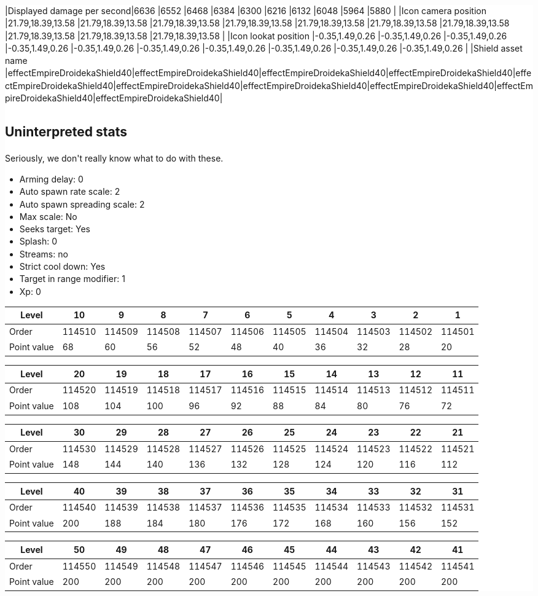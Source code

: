 |Displayed damage per second|6636                        |6552                        |6468                        |6384                        |6300                        |6216                        |6132                        |6048                        |5964                        |5880                        |
|Icon camera position       |21.79,18.39,13.58           |21.79,18.39,13.58           |21.79,18.39,13.58           |21.79,18.39,13.58           |21.79,18.39,13.58           |21.79,18.39,13.58           |21.79,18.39,13.58           |21.79,18.39,13.58           |21.79,18.39,13.58           |21.79,18.39,13.58           |
|Icon lookat position       |-0.35,1.49,0.26             |-0.35,1.49,0.26             |-0.35,1.49,0.26             |-0.35,1.49,0.26             |-0.35,1.49,0.26             |-0.35,1.49,0.26             |-0.35,1.49,0.26             |-0.35,1.49,0.26             |-0.35,1.49,0.26             |-0.35,1.49,0.26             |
|Shield asset name          |effectEmpireDroidekaShield40|effectEmpireDroidekaShield40|effectEmpireDroidekaShield40|effectEmpireDroidekaShield40|effectEmpireDroidekaShield40|effectEmpireDroidekaShield40|effectEmpireDroidekaShield40|effectEmpireDroidekaShield40|effectEmpireDroidekaShield40|effectEmpireDroidekaShield40|


## Uninterpreted stats

Seriously, we don't really know what to do with these.

  * Arming delay: 0
  * Auto spawn rate scale: 2
  * Auto spawn spreading scale: 2
  * Max scale: No
  * Seeks target: Yes
  * Splash: 0
  * Streams: no
  * Strict cool down: Yes
  * Target in range modifier: 1
  * Xp: 0

|Level      |10    |9     |8     |7     |6     |5     |4     |3     |2     |1     |
|-----------|------|------|------|------|------|------|------|------|------|------|
|Order      |114510|114509|114508|114507|114506|114505|114504|114503|114502|114501|
|Point value|68    |60    |56    |52    |48    |40    |36    |32    |28    |20    |


|Level      |20    |19    |18    |17    |16    |15    |14    |13    |12    |11    |
|-----------|------|------|------|------|------|------|------|------|------|------|
|Order      |114520|114519|114518|114517|114516|114515|114514|114513|114512|114511|
|Point value|108   |104   |100   |96    |92    |88    |84    |80    |76    |72    |


|Level      |30    |29    |28    |27    |26    |25    |24    |23    |22    |21    |
|-----------|------|------|------|------|------|------|------|------|------|------|
|Order      |114530|114529|114528|114527|114526|114525|114524|114523|114522|114521|
|Point value|148   |144   |140   |136   |132   |128   |124   |120   |116   |112   |


|Level      |40    |39    |38    |37    |36    |35    |34    |33    |32    |31    |
|-----------|------|------|------|------|------|------|------|------|------|------|
|Order      |114540|114539|114538|114537|114536|114535|114534|114533|114532|114531|
|Point value|200   |188   |184   |180   |176   |172   |168   |160   |156   |152   |


|Level      |50    |49    |48    |47    |46    |45    |44    |43    |42    |41    |
|-----------|------|------|------|------|------|------|------|------|------|------|
|Order      |114550|114549|114548|114547|114546|114545|114544|114543|114542|114541|
|Point value|200   |200   |200   |200   |200   |200   |200   |200   |200   |200   |



